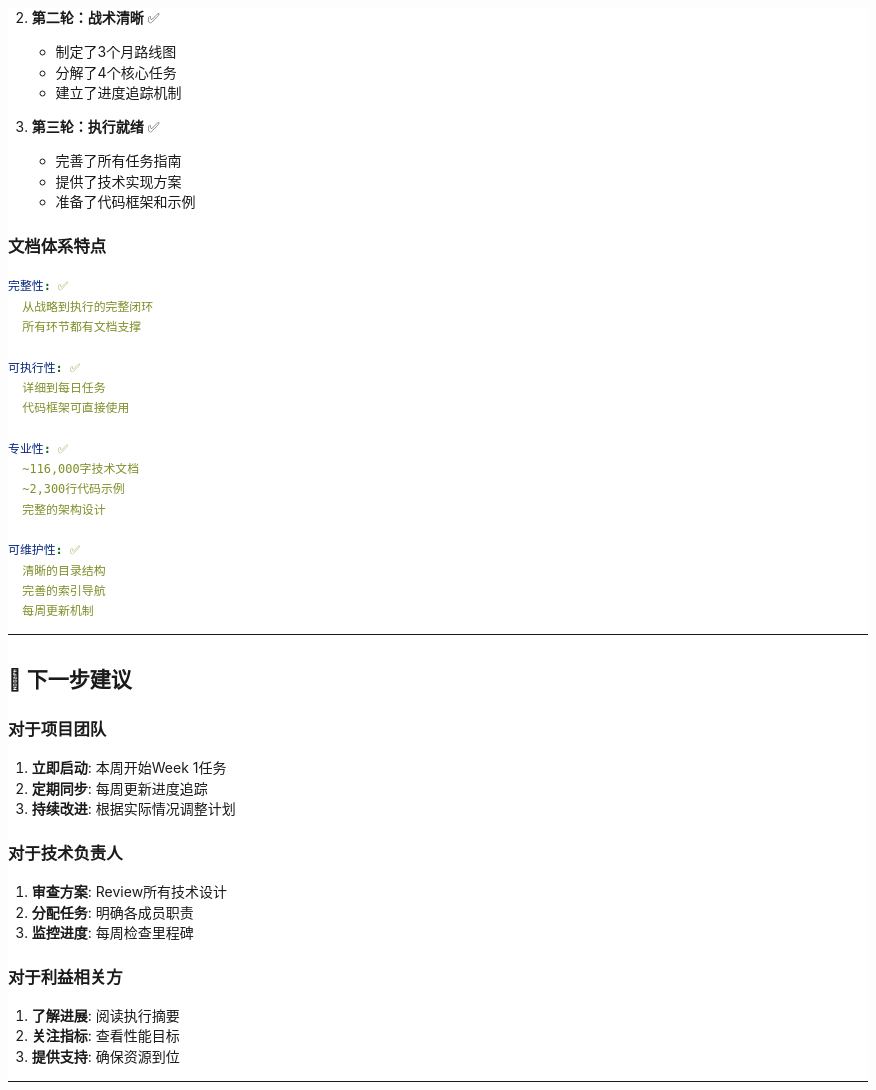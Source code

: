 2. **第二轮：战术清晰** ✅
   - 制定了3个月路线图
   - 分解了4个核心任务
   - 建立了进度追踪机制

3. **第三轮：执行就绪** ✅
   - 完善了所有任务指南
   - 提供了技术实现方案
   - 准备了代码框架和示例

### 文档体系特点

```yaml
完整性: ✅
  从战略到执行的完整闭环
  所有环节都有文档支撑

可执行性: ✅
  详细到每日任务
  代码框架可直接使用

专业性: ✅
  ~116,000字技术文档
  ~2,300行代码示例
  完整的架构设计

可维护性: ✅
  清晰的目录结构
  完善的索引导航
  每周更新机制
```

---

## 🚀 下一步建议

### 对于项目团队

1. **立即启动**: 本周开始Week 1任务
2. **定期同步**: 每周更新进度追踪
3. **持续改进**: 根据实际情况调整计划

### 对于技术负责人

1. **审查方案**: Review所有技术设计
2. **分配任务**: 明确各成员职责
3. **监控进度**: 每周检查里程碑

### 对于利益相关方

1. **了解进展**: 阅读执行摘要
2. **关注指标**: 查看性能目标
3. **提供支持**: 确保资源到位

---